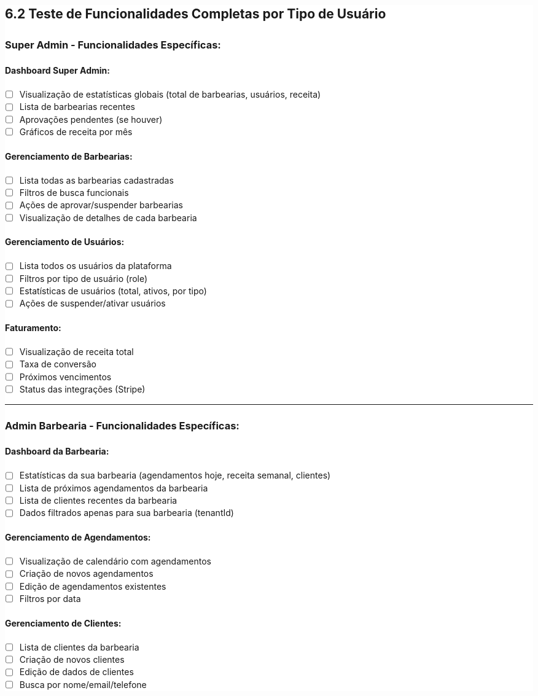 
## 6.2 Teste de Funcionalidades Completas por Tipo de Usuário

### Super Admin - Funcionalidades Específicas:

#### Dashboard Super Admin:
- [ ] Visualização de estatísticas globais (total de barbearias, usuários, receita)
- [ ] Lista de barbearias recentes
- [ ] Aprovações pendentes (se houver)
- [ ] Gráficos de receita por mês

#### Gerenciamento de Barbearias:
- [ ] Lista todas as barbearias cadastradas
- [ ] Filtros de busca funcionais
- [ ] Ações de aprovar/suspender barbearias
- [ ] Visualização de detalhes de cada barbearia

#### Gerenciamento de Usuários:
- [ ] Lista todos os usuários da plataforma
- [ ] Filtros por tipo de usuário (role)
- [ ] Estatísticas de usuários (total, ativos, por tipo)
- [ ] Ações de suspender/ativar usuários

#### Faturamento:
- [ ] Visualização de receita total
- [ ] Taxa de conversão
- [ ] Próximos vencimentos
- [ ] Status das integrações (Stripe)

---

### Admin Barbearia - Funcionalidades Específicas:

#### Dashboard da Barbearia:
- [ ] Estatísticas da sua barbearia (agendamentos hoje, receita semanal, clientes)
- [ ] Lista de próximos agendamentos da barbearia
- [ ] Lista de clientes recentes da barbearia
- [ ] Dados filtrados apenas para sua barbearia (tenantId)

#### Gerenciamento de Agendamentos:
- [ ] Visualização de calendário com agendamentos
- [ ] Criação de novos agendamentos
- [ ] Edição de agendamentos existentes
- [ ] Filtros por data

#### Gerenciamento de Clientes:
- [ ] Lista de clientes da barbearia
- [ ] Criação de novos clientes
- [ ] Edição de dados de clientes
- [ ] Busca por nome/email/telefone
